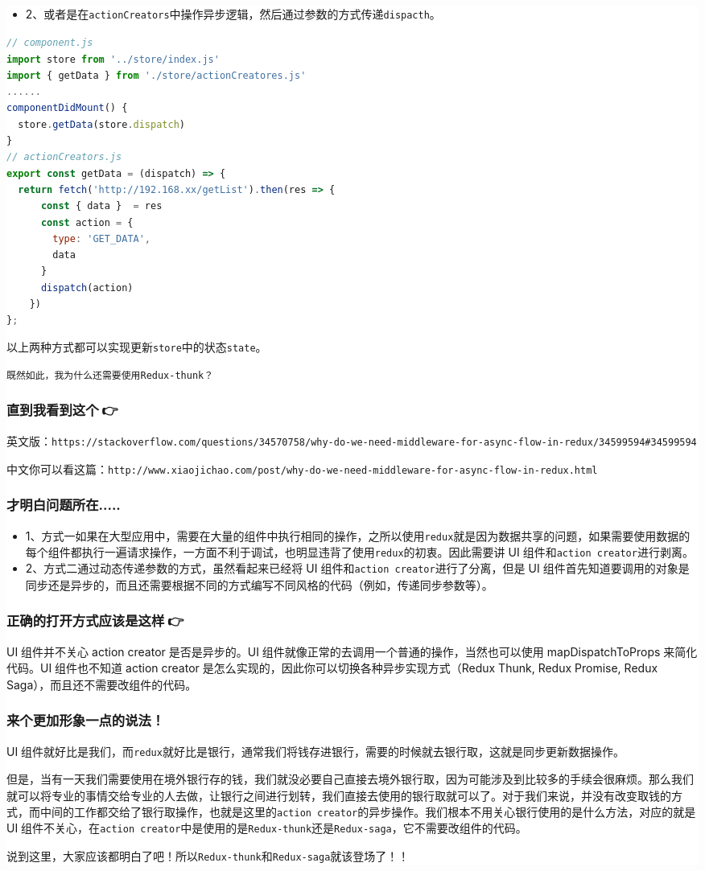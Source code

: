 - 2、或者是在`actionCreators`中操作异步逻辑，然后通过参数的方式传递`dispacth`。

```javascript
// component.js
import store from '../store/index.js'
import { getData } from './store/actionCreatores.js'
......
componentDidMount() {
  store.getData(store.dispatch)
}
// actionCreators.js
export const getData = (dispatch) => {
  return fetch('http://192.168.xx/getList').then(res => {
      const { data }  = res
      const action = {
        type: 'GET_DATA',
        data
      }
      dispatch(action)
    })
};
```

以上两种方式都可以实现更新`store`中的状态`state`。

`既然如此，我为什么还需要使用Redux-thunk？`

### 直到我看到这个 👉

英文版：`https://stackoverflow.com/questions/34570758/why-do-we-need-middleware-for-async-flow-in-redux/34599594#34599594`

中文你可以看这篇：`http://www.xiaojichao.com/post/why-do-we-need-middleware-for-async-flow-in-redux.html`

### 才明白问题所在.....

- 1、方式一如果在大型应用中，需要在大量的组件中执行相同的操作，之所以使用`redux`就是因为数据共享的问题，如果需要使用数据的每个组件都执行一遍请求操作，一方面不利于调试，也明显违背了使用`redux`的初衷。因此需要讲 UI 组件和`action creator`进行剥离。
- 2、方式二通过动态传递参数的方式，虽然看起来已经将 UI 组件和`action creator`进行了分离，但是 UI 组件首先知道要调用的对象是同步还是异步的，而且还需要根据不同的方式编写不同风格的代码（例如，传递同步参数等）。

### 正确的打开方式应该是这样 👉

UI 组件并不关心 action creator 是否是异步的。UI 组件就像正常的去调用一个普通的操作，当然也可以使用 mapDispatchToProps 来简化代码。UI 组件也不知道 action creator 是怎么实现的，因此你可以切换各种异步实现方式（Redux Thunk, Redux Promise, Redux Saga），而且还不需要改组件的代码。

### 来个更加形象一点的说法！

UI 组件就好比是我们，而`redux`就好比是银行，通常我们将钱存进银行，需要的时候就去银行取，这就是同步更新数据操作。

但是，当有一天我们需要使用在境外银行存的钱，我们就没必要自己直接去境外银行取，因为可能涉及到比较多的手续会很麻烦。那么我们就可以将专业的事情交给专业的人去做，让银行之间进行划转，我们直接去使用的银行取就可以了。对于我们来说，并没有改变取钱的方式，而中间的工作都交给了银行取操作，也就是这里的`action creator`的异步操作。我们根本不用关心银行使用的是什么方法，对应的就是 UI 组件不关心，在`action creator`中是使用的是`Redux-thunk`还是`Redux-saga`，它不需要改组件的代码。

说到这里，大家应该都明白了吧！所以`Redux-thunk`和`Redux-saga`就该登场了！！
